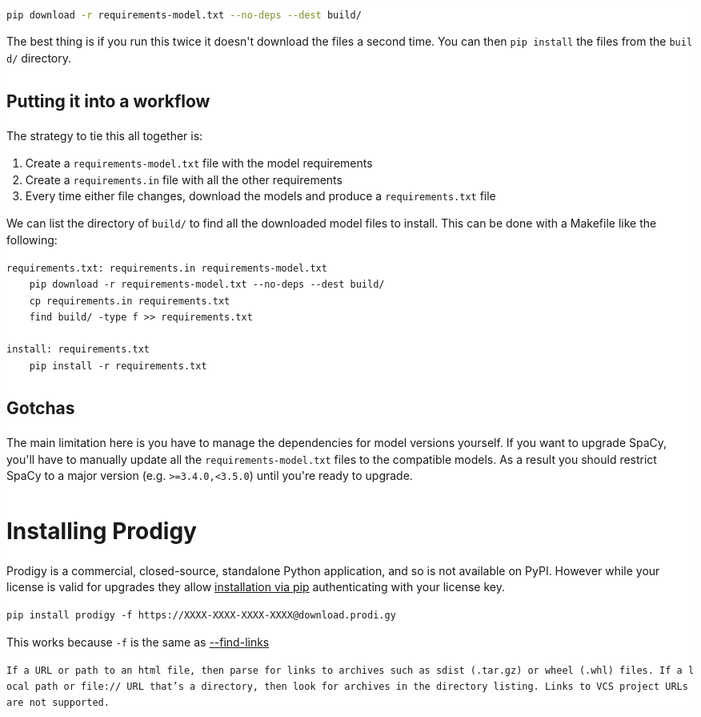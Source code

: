 ```sh
pip download -r requirements-model.txt --no-deps --dest build/
```

The best thing is if you run this twice it doesn't download the files a second time.
You can then `pip install` the files from the `build/` directory.

## Putting it into a workflow

The strategy to tie this all together is:

1. Create a `requirements-model.txt` file with the model requirements
2. Create a `requirements.in` file with all the other requirements
4. Every time either file changes, download the models and produce a `requirements.txt` file

We can list the directory of `build/` to find all the downloaded model files to install.
This can be done with a Makefile like the following:

```make
requirements.txt: requirements.in requirements-model.txt
	pip download -r requirements-model.txt --no-deps --dest build/
	cp requirements.in requirements.txt
	find build/ -type f >> requirements.txt

install: requirements.txt
	pip install -r requirements.txt
```

## Gotchas

The main limitation here is you have to manage the dependencies for model versions yourself.
If you want to upgrade SpaCy, you'll have to manually update all the `requirements-model.txt` files to the compatible models.
As a result you should restrict SpaCy to a major version (e.g. `>=3.4.0,<3.5.0`) until you're ready to upgrade.


# Installing Prodigy

Prodigy is a commercial, closed-source, standalone Python application, and so is not available on PyPI.
However while your license is valid for upgrades they allow [installation via pip](https://prodi.gy/docs/install#pip) authenticating with your license key.

    pip install prodigy -f https://XXXX-XXXX-XXXX-XXXX@download.prodi.gy

This works because `-f` is the same as [--find-links](https://pip.pypa.io/en/stable/cli/pip_install/#install-find-links)

```
If a URL or path to an html file, then parse for links to archives such as sdist (.tar.gz) or wheel (.whl) files. If a local path or file:// URL that’s a directory, then look for archives in the directory listing. Links to VCS project URLs are not supported.
```
